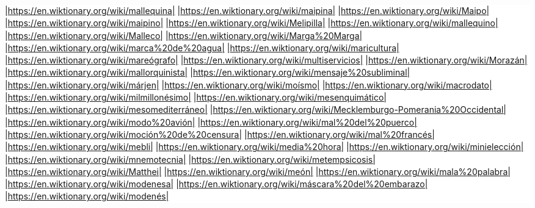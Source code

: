 |https://en.wiktionary.org/wiki/mallequina|
|https://en.wiktionary.org/wiki/maipina|
|https://en.wiktionary.org/wiki/Maipo|
|https://en.wiktionary.org/wiki/maipino|
|https://en.wiktionary.org/wiki/Melipilla|
|https://en.wiktionary.org/wiki/mallequino|
|https://en.wiktionary.org/wiki/Malleco|
|https://en.wiktionary.org/wiki/Marga%20Marga|
|https://en.wiktionary.org/wiki/marca%20de%20agua|
|https://en.wiktionary.org/wiki/maricultura|
|https://en.wiktionary.org/wiki/mareógrafo|
|https://en.wiktionary.org/wiki/multiservicios|
|https://en.wiktionary.org/wiki/Morazán|
|https://en.wiktionary.org/wiki/mallorquinista|
|https://en.wiktionary.org/wiki/mensaje%20subliminal|
|https://en.wiktionary.org/wiki/márjen|
|https://en.wiktionary.org/wiki/moísmo|
|https://en.wiktionary.org/wiki/macrodato|
|https://en.wiktionary.org/wiki/milmillonésimo|
|https://en.wiktionary.org/wiki/mesenquimático|
|https://en.wiktionary.org/wiki/mesomediterráneo|
|https://en.wiktionary.org/wiki/Mecklemburgo-Pomerania%20Occidental|
|https://en.wiktionary.org/wiki/modo%20avión|
|https://en.wiktionary.org/wiki/mal%20del%20puerco|
|https://en.wiktionary.org/wiki/moción%20de%20censura|
|https://en.wiktionary.org/wiki/mal%20francés|
|https://en.wiktionary.org/wiki/mebli|
|https://en.wiktionary.org/wiki/media%20hora|
|https://en.wiktionary.org/wiki/minielección|
|https://en.wiktionary.org/wiki/mnemotecnia|
|https://en.wiktionary.org/wiki/metempsicosis|
|https://en.wiktionary.org/wiki/Matthei|
|https://en.wiktionary.org/wiki/meón|
|https://en.wiktionary.org/wiki/mala%20palabra|
|https://en.wiktionary.org/wiki/modenesa|
|https://en.wiktionary.org/wiki/máscara%20del%20embarazo|
|https://en.wiktionary.org/wiki/modenés|